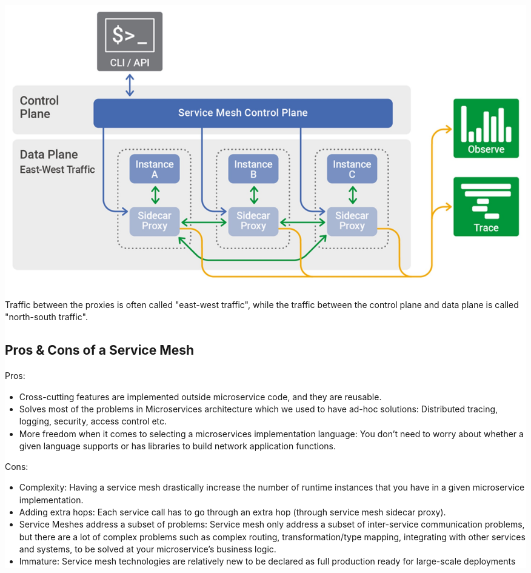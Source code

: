 ![image-20240327083001514](./res/Service%20Mesh/image-20240327083001514.png)

Traffic between the proxies is often called "east-west traffic", while the traffic between the control plane and data plane is called "north-south traffic".

## Pros & Cons of a Service Mesh

Pros:

*  Cross-cutting features are implemented outside microservice code, and they are reusable.
* Solves most of the problems in Microservices architecture which we used to have ad-hoc solutions: Distributed tracing, logging, security, access control etc.
* More freedom when it comes to selecting a microservices implementation language: You don’t need to worry about whether a given language supports or has libraries to build network application functions.

Cons:

* Complexity: Having a service mesh drastically increase the number of runtime instances that you have in a given microservice implementation.
* Adding extra hops: Each service call has to go through an extra hop (through service mesh sidecar proxy).
* Service Meshes address a subset of problems: Service mesh only address a subset of inter-service communication problems, but there are a lot of complex problems such as complex routing, transformation/type mapping, integrating with other services and systems, to be solved at your microservice’s business logic.
* Immature: Service mesh technologies are relatively new to be declared as full production ready for large-scale deployments
